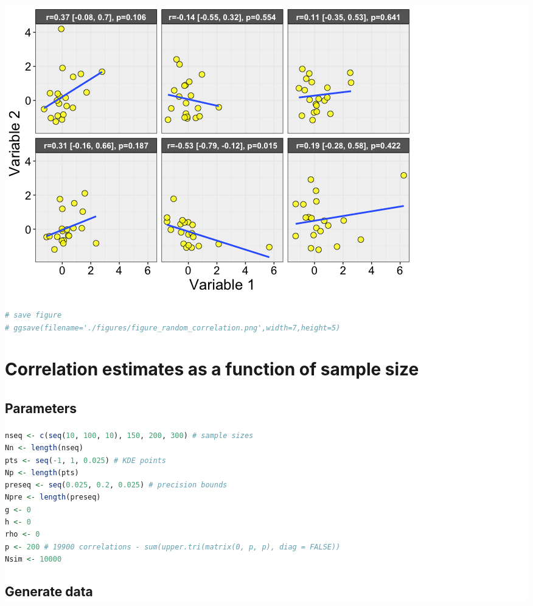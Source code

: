 ![](corr_sim_files/figure-gfm/unnamed-chunk-4-1.png)

``` r
# save figure
# ggsave(filename='./figures/figure_random_correlation.png',width=7,height=5) 
```

# Correlation estimates as a function of sample size

## Parameters

``` r
nseq <- c(seq(10, 100, 10), 150, 200, 300) # sample sizes
Nn <- length(nseq)
pts <- seq(-1, 1, 0.025) # KDE points
Np <- length(pts)
preseq <- seq(0.025, 0.2, 0.025) # precision bounds
Npre <- length(preseq)
g <- 0
h <- 0
rho <- 0
p <- 200 # 19900 correlations - sum(upper.tri(matrix(0, p, p), diag = FALSE))
Nsim <- 10000
```

## Generate data
